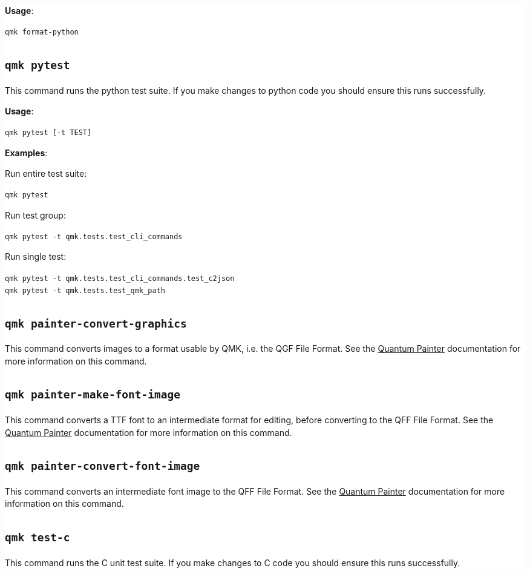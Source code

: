 **Usage**:

```
qmk format-python
```

## `qmk pytest`

This command runs the python test suite. If you make changes to python code you should ensure this runs successfully.

**Usage**:

```
qmk pytest [-t TEST]
```

**Examples**:

Run entire test suite:

```
qmk pytest
```

Run test group:

```
qmk pytest -t qmk.tests.test_cli_commands
```

Run single test:

```
qmk pytest -t qmk.tests.test_cli_commands.test_c2json
qmk pytest -t qmk.tests.test_qmk_path
```

## `qmk painter-convert-graphics`

This command converts images to a format usable by QMK, i.e. the QGF File Format. See the [Quantum Painter](quantum_painter#quantum-painter-cli) documentation for more information on this command.

## `qmk painter-make-font-image`

This command converts a TTF font to an intermediate format for editing, before converting to the QFF File Format. See the [Quantum Painter](quantum_painter#quantum-painter-cli) documentation for more information on this command.

## `qmk painter-convert-font-image`

This command converts an intermediate font image to the QFF File Format. See the [Quantum Painter](quantum_painter#quantum-painter-cli) documentation for more information on this command.

## `qmk test-c`

This command runs the C unit test suite. If you make changes to C code you should ensure this runs successfully.

